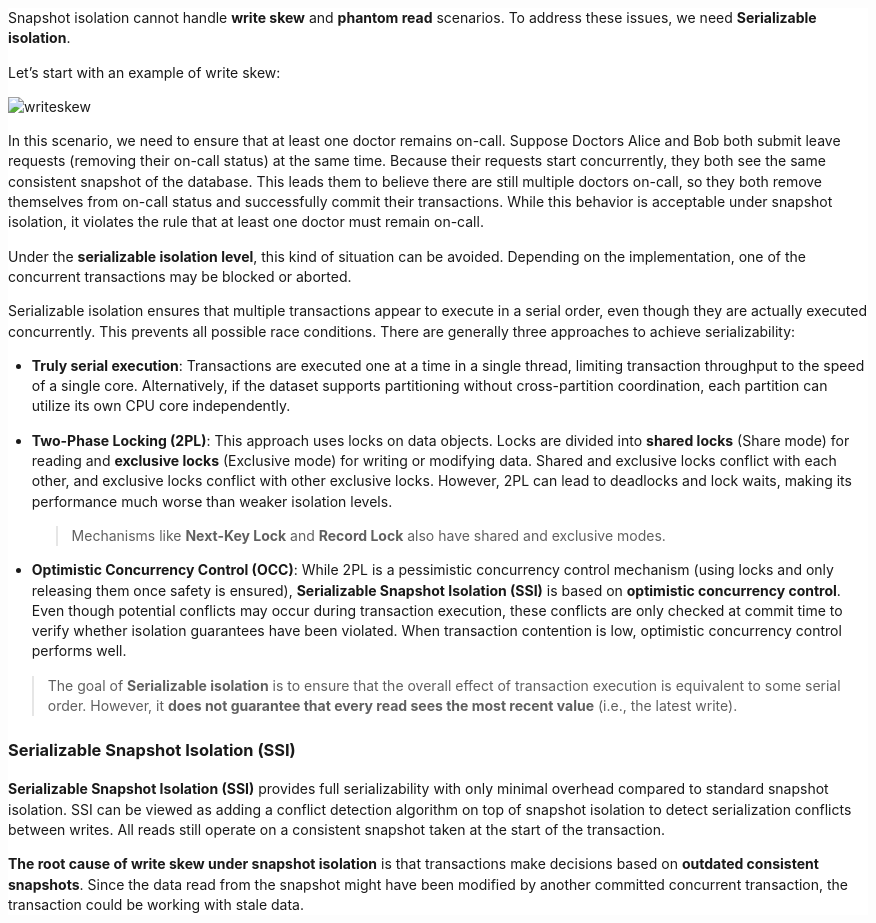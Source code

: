 Snapshot isolation cannot handle **write skew** and **phantom read** scenarios. To address these issues, we need **Serializable isolation**.

Let’s start with an example of write skew:

![writeskew](https://dev-to-uploads.s3.amazonaws.com/uploads/articles/yr4jfz74jjmbcw0xc5sy.png)

In this scenario, we need to ensure that at least one doctor remains on-call. Suppose Doctors Alice and Bob both submit leave requests (removing their on-call status) at the same time. Because their requests start concurrently, they both see the same consistent snapshot of the database. This leads them to believe there are still multiple doctors on-call, so they both remove themselves from on-call status and successfully commit their transactions. While this behavior is acceptable under snapshot isolation, it violates the rule that at least one doctor must remain on-call.

Under the **serializable isolation level**, this kind of situation can be avoided. Depending on the implementation, one of the concurrent transactions may be blocked or aborted.

Serializable isolation ensures that multiple transactions appear to execute in a serial order, even though they are actually executed concurrently. This prevents all possible race conditions. There are generally three approaches to achieve serializability:

- **Truly serial execution**: Transactions are executed one at a time in a single thread, limiting transaction throughput to the speed of a single core. Alternatively, if the dataset supports partitioning without cross-partition coordination, each partition can utilize its own CPU core independently.

- **Two-Phase Locking (2PL)**: This approach uses locks on data objects. Locks are divided into **shared locks** (Share mode) for reading and **exclusive locks** (Exclusive mode) for writing or modifying data. Shared and exclusive locks conflict with each other, and exclusive locks conflict with other exclusive locks. However, 2PL can lead to deadlocks and lock waits, making its performance much worse than weaker isolation levels.

  > Mechanisms like **Next-Key Lock** and **Record Lock** also have shared and exclusive modes.

- **Optimistic Concurrency Control (OCC)**: While 2PL is a pessimistic concurrency control mechanism (using locks and only releasing them once safety is ensured), **Serializable Snapshot Isolation (SSI)** is based on **optimistic concurrency control**. Even though potential conflicts may occur during transaction execution, these conflicts are only checked at commit time to verify whether isolation guarantees have been violated. When transaction contention is low, optimistic concurrency control performs well.

> The goal of **Serializable isolation** is to ensure that the overall effect of transaction execution is equivalent to some serial order. However, it **does not guarantee that every read sees the most recent value** (i.e., the latest write).

### Serializable Snapshot Isolation (SSI)

**Serializable Snapshot Isolation (SSI)** provides full serializability with only minimal overhead compared to standard snapshot isolation. SSI can be viewed as adding a conflict detection algorithm on top of snapshot isolation to detect serialization conflicts between writes. All reads still operate on a consistent snapshot taken at the start of the transaction.

**The root cause of write skew under snapshot isolation** is that transactions make decisions based on **outdated consistent snapshots**. Since the data read from the snapshot might have been modified by another committed concurrent transaction, the transaction could be working with stale data.
